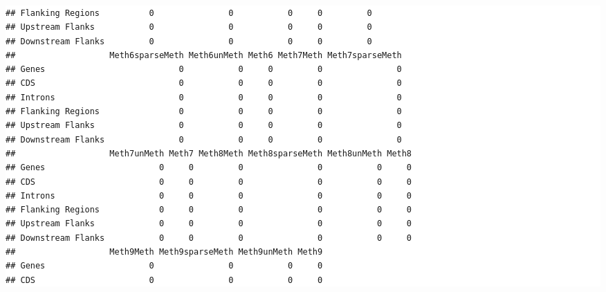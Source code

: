     ## Flanking Regions          0               0           0     0         0
    ## Upstream Flanks           0               0           0     0         0
    ## Downstream Flanks         0               0           0     0         0
    ##                   Meth6sparseMeth Meth6unMeth Meth6 Meth7Meth Meth7sparseMeth
    ## Genes                           0           0     0         0               0
    ## CDS                             0           0     0         0               0
    ## Introns                         0           0     0         0               0
    ## Flanking Regions                0           0     0         0               0
    ## Upstream Flanks                 0           0     0         0               0
    ## Downstream Flanks               0           0     0         0               0
    ##                   Meth7unMeth Meth7 Meth8Meth Meth8sparseMeth Meth8unMeth Meth8
    ## Genes                       0     0         0               0           0     0
    ## CDS                         0     0         0               0           0     0
    ## Introns                     0     0         0               0           0     0
    ## Flanking Regions            0     0         0               0           0     0
    ## Upstream Flanks             0     0         0               0           0     0
    ## Downstream Flanks           0     0         0               0           0     0
    ##                   Meth9Meth Meth9sparseMeth Meth9unMeth Meth9
    ## Genes                     0               0           0     0
    ## CDS                       0               0           0     0
